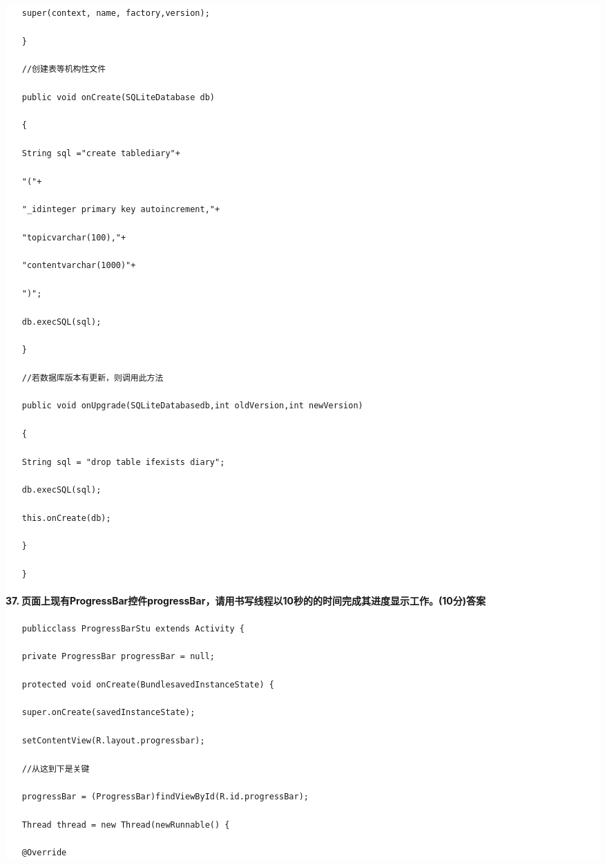 ```
　　super(context, name, factory,version);

　　}

　　//创建表等机构性文件

　　public void onCreate(SQLiteDatabase db)

　　{

　　String sql ="create tablediary"+

　　"("+

　　"_idinteger primary key autoincrement,"+

　　"topicvarchar(100),"+

　　"contentvarchar(1000)"+

　　")";

　　db.execSQL(sql);

　　}

　　//若数据库版本有更新，则调用此方法

　　public void onUpgrade(SQLiteDatabasedb,int oldVersion,int newVersion)

　　{

　　String sql = "drop table ifexists diary";

　　db.execSQL(sql);

　　this.onCreate(db);

　　}

　　}
```
#### 37. 页面上现有ProgressBar控件progressBar，请用书写线程以10秒的的时间完成其进度显示工作。(10分)答案
```
　　publicclass ProgressBarStu extends Activity {

　　private ProgressBar progressBar = null;

　　protected void onCreate(BundlesavedInstanceState) {

　　super.onCreate(savedInstanceState);

　　setContentView(R.layout.progressbar);

　　//从这到下是关键

　　progressBar = (ProgressBar)findViewById(R.id.progressBar);

　　Thread thread = new Thread(newRunnable() {

　　@Override

```